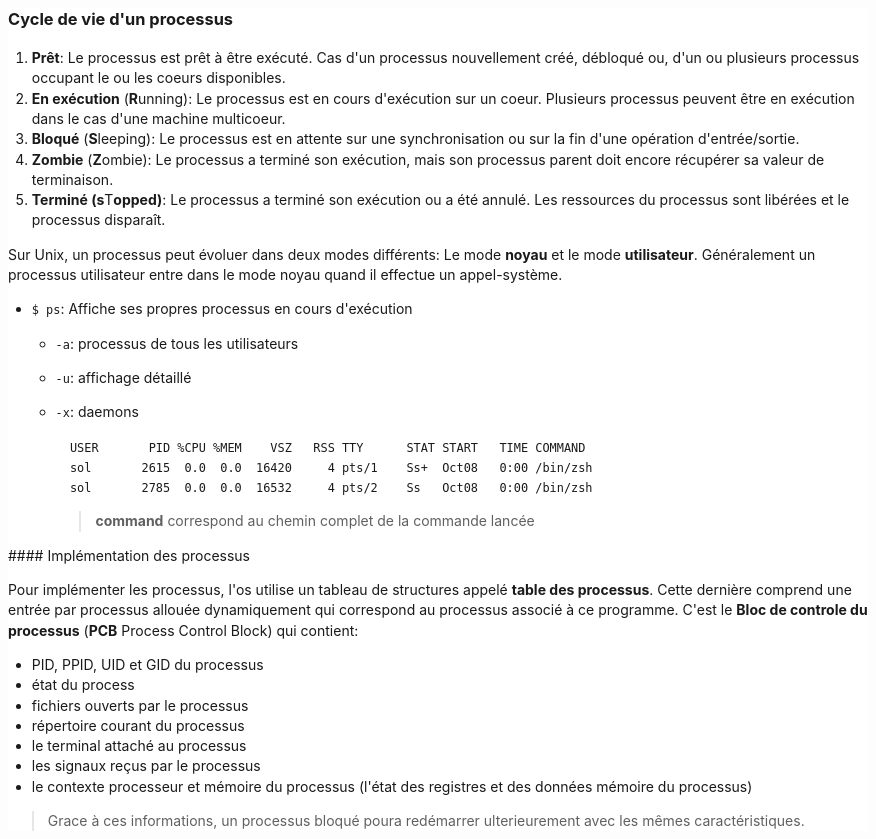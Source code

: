 ### Cycle de vie d'un processus

1. **Prêt**: Le processus est prêt à être exécuté. Cas d'un processus nouvellement créé, débloqué ou, d'un ou plusieurs processus occupant le ou les coeurs disponibles.
2. **En exécution** (**R**unning): Le processus est en cours d'exécution sur un coeur. Plusieurs processus peuvent être en exécution dans le cas d'une machine multicoeur.
3. **Bloqué** (**S**leeping): Le processus est en attente sur une synchronisation ou sur la fin d'une opération d'entrée/sortie.
4. **Zombie** (**Z**ombie): Le processus a terminé son exécution, mais son processus parent doit encore récupérer sa valeur de terminaison.
5. **Terminé (s**T**opped)**: Le processus a terminé son exécution ou a été annulé. Les ressources du processus sont libérées et le processus disparaît.

Sur Unix, un processus peut évoluer dans deux modes différents: Le mode **noyau** et le mode **utilisateur**. Généralement un processus utilisateur entre dans le mode noyau quand il effectue un appel-système.

<Media
    src="https://i.imgur.com/BIQKn6w.png"
    caption="diagramme d'états des processus sous Unix."
    center="true"
/>


* `$ ps`: Affiche ses propres processus en cours d'exécution
    * `-a`: processus de tous les utilisateurs
    * `-u`: affichage détaillé
    * `-x`: daemons


            USER       PID %CPU %MEM    VSZ   RSS TTY      STAT START   TIME COMMAND
            sol       2615  0.0  0.0  16420     4 pts/1    Ss+  Oct08   0:00 /bin/zsh
            sol       2785  0.0  0.0  16532     4 pts/2    Ss   Oct08   0:00 /bin/zsh

        > **command** correspond au chemin complet de la commande lancée


<Spoiler>
#### Implémentation des processus

Pour implémenter les processus, l'os utilise un tableau de <Def def="Oui, oui, C">structures</Def> appelé **table des processus**. Cette dernière comprend une entrée par processus allouée dynamiquement qui correspond au processus associé à ce programme. C'est le **Bloc de controle du processus** (**PCB** Process Control Block) qui contient:

* PID, PPID, UID et <Def def="Group ID">GID</Def> du processus
* état du process
* fichiers ouverts par le processus
* répertoire courant du processus
* le terminal attaché au processus
* les signaux reçus par le processus
* le contexte processeur et mémoire du processus (l'état des registres et des données mémoire du processus)

> Grace à ces informations, un processus bloqué poura redémarrer ulterieurement avec les mêmes caractéristiques.
